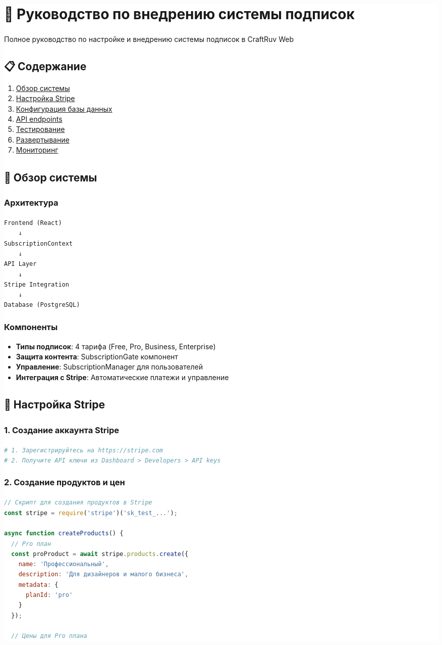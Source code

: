 # 🔐 Руководство по внедрению системы подписок

Полное руководство по настройке и внедрению системы подписок в CraftRuv Web

## 📋 Содержание

1. [Обзор системы](#обзор-системы)
2. [Настройка Stripe](#настройка-stripe)
3. [Конфигурация базы данных](#конфигурация-базы-данных)
4. [API endpoints](#api-endpoints)
5. [Тестирование](#тестирование)
6. [Развертывание](#развертывание)
7. [Мониторинг](#мониторинг)

## 🎯 Обзор системы

### Архитектура

```
Frontend (React) 
    ↓
SubscriptionContext 
    ↓
API Layer 
    ↓
Stripe Integration 
    ↓
Database (PostgreSQL)
```

### Компоненты

- **Типы подписок**: 4 тарифа (Free, Pro, Business, Enterprise)
- **Защита контента**: SubscriptionGate компонент
- **Управление**: SubscriptionManager для пользователей
- **Интеграция с Stripe**: Автоматические платежи и управление

## 🏦 Настройка Stripe

### 1. Создание аккаунта Stripe

```bash
# 1. Зарегистрируйтесь на https://stripe.com
# 2. Получите API ключи из Dashboard > Developers > API keys
```

### 2. Создание продуктов и цен

```javascript
// Скрипт для создания продуктов в Stripe
const stripe = require('stripe')('sk_test_...');

async function createProducts() {
  // Pro план
  const proProduct = await stripe.products.create({
    name: 'Профессиональный',
    description: 'Для дизайнеров и малого бизнеса',
    metadata: {
      planId: 'pro'
    }
  });

  // Цены для Pro плана
```